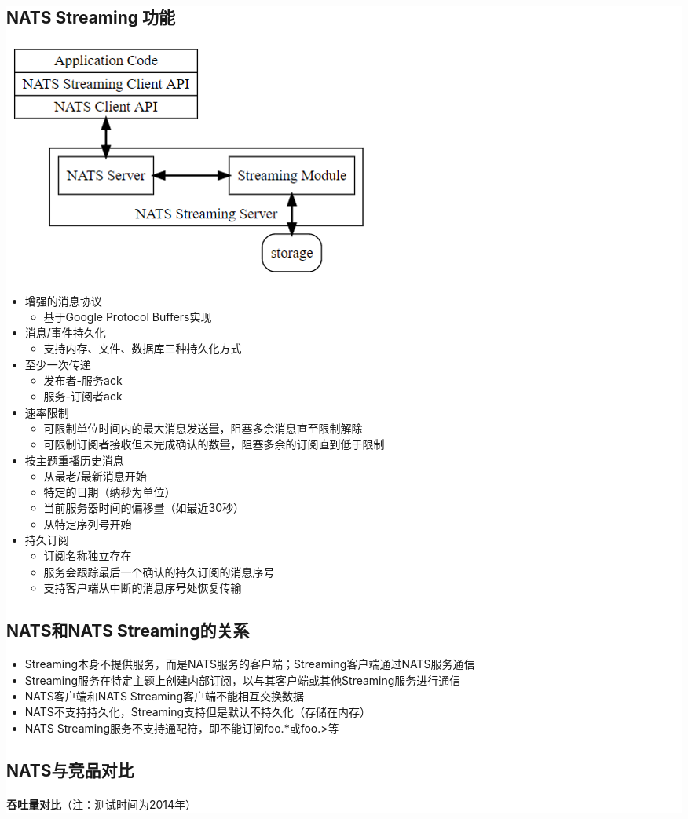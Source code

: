 ## NATS Streaming 功能

![NATS Streaming 2](https://github.com/JackZxj/my-notes/blob/master/images/NATS%20introduction/13.png)

* 增强的消息协议
    - 基于Google Protocol Buffers实现
* 消息/事件持久化
    - 支持内存、文件、数据库三种持久化方式
* 至少一次传递
    - 发布者-服务ack
    - 服务-订阅者ack
* 速率限制
    - 可限制单位时间内的最大消息发送量，阻塞多余消息直至限制解除
    - 可限制订阅者接收但未完成确认的数量，阻塞多余的订阅直到低于限制
* 按主题重播历史消息
    - 从最老/最新消息开始
    - 特定的日期（纳秒为单位）
    - 当前服务器时间的偏移量（如最近30秒）
    - 从特定序列号开始
* 持久订阅
    - 订阅名称独立存在
    - 服务会跟踪最后一个确认的持久订阅的消息序号
    - 支持客户端从中断的消息序号处恢复传输

## NATS和NATS Streaming的关系

* Streaming本身不提供服务，而是NATS服务的客户端；Streaming客户端通过NATS服务通信
* Streaming服务在特定主题上创建内部订阅，以与其客户端或其他Streaming服务进行通信
* NATS客户端和NATS Streaming客户端不能相互交换数据
* NATS不支持持久化，Streaming支持但是默认不持久化（存储在内存）
* NATS Streaming服务不支持通配符，即不能订阅foo.*或foo.>等

## NATS与竞品对比

**吞吐量对比**（注：测试时间为2014年）
